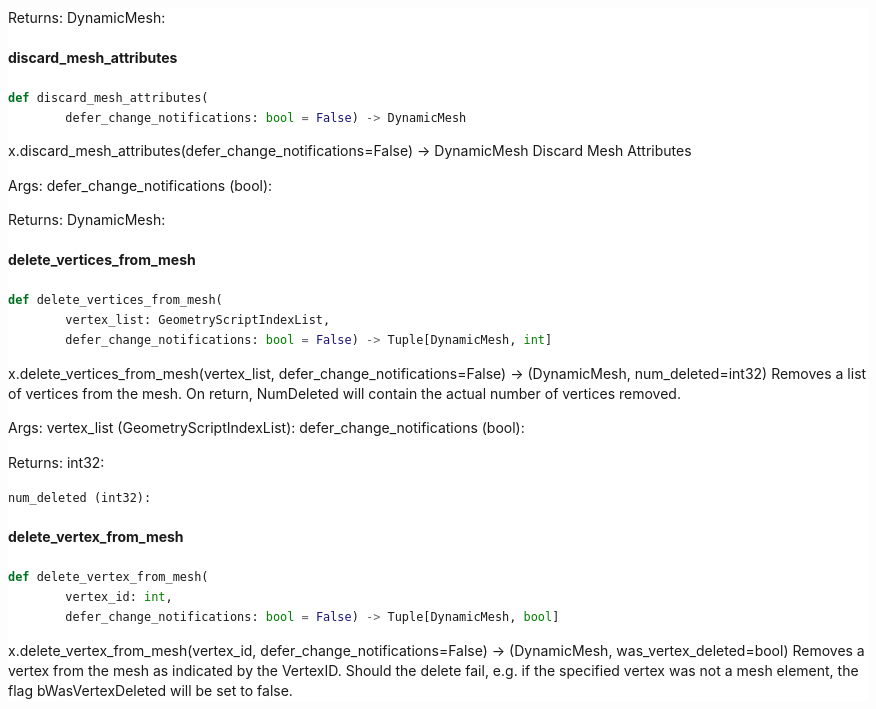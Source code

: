 Returns:
    DynamicMesh:

<a id="unreal.DynamicMesh.discard_mesh_attributes"></a>

#### discard_mesh_attributes

```python
def discard_mesh_attributes(
        defer_change_notifications: bool = False) -> DynamicMesh
```

x.discard_mesh_attributes(defer_change_notifications=False) -> DynamicMesh
Discard Mesh Attributes

Args:
    defer_change_notifications (bool): 

Returns:
    DynamicMesh:

<a id="unreal.DynamicMesh.delete_vertices_from_mesh"></a>

#### delete_vertices_from_mesh

```python
def delete_vertices_from_mesh(
        vertex_list: GeometryScriptIndexList,
        defer_change_notifications: bool = False) -> Tuple[DynamicMesh, int]
```

x.delete_vertices_from_mesh(vertex_list, defer_change_notifications=False) -> (DynamicMesh, num_deleted=int32)
Removes a list of vertices from the mesh.
On return, NumDeleted will contain the actual number of vertices removed.

Args:
    vertex_list (GeometryScriptIndexList): 
    defer_change_notifications (bool): 

Returns:
    int32: 

    num_deleted (int32):

<a id="unreal.DynamicMesh.delete_vertex_from_mesh"></a>

#### delete_vertex_from_mesh

```python
def delete_vertex_from_mesh(
        vertex_id: int,
        defer_change_notifications: bool = False) -> Tuple[DynamicMesh, bool]
```

x.delete_vertex_from_mesh(vertex_id, defer_change_notifications=False) -> (DynamicMesh, was_vertex_deleted=bool)
Removes a vertex from the mesh as indicated by the VertexID.
Should the delete fail, e.g. if the specified vertex was not a mesh element, the flag bWasVertexDeleted will be set to false.

